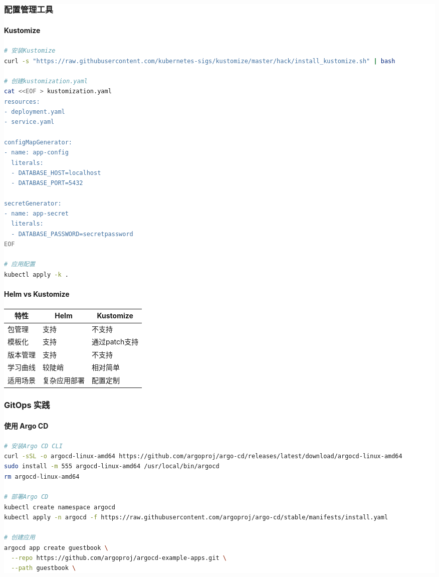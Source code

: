 ### 配置管理工具

#### Kustomize

```bash
# 安装Kustomize
curl -s "https://raw.githubusercontent.com/kubernetes-sigs/kustomize/master/hack/install_kustomize.sh" | bash

# 创建kustomization.yaml
cat <<EOF > kustomization.yaml
resources:
- deployment.yaml
- service.yaml

configMapGenerator:
- name: app-config
  literals:
  - DATABASE_HOST=localhost
  - DATABASE_PORT=5432

secretGenerator:
- name: app-secret
  literals:
  - DATABASE_PASSWORD=secretpassword
EOF

# 应用配置
kubectl apply -k .
```

#### Helm vs Kustomize

| 特性 | Helm | Kustomize |
|------|------|-----------|
| 包管理 | 支持 | 不支持 |
| 模板化 | 支持 | 通过patch支持 |
| 版本管理 | 支持 | 不支持 |
| 学习曲线 | 较陡峭 | 相对简单 |
| 适用场景 | 复杂应用部署 | 配置定制 |

### GitOps 实践

#### 使用 Argo CD

```bash
# 安装Argo CD CLI
curl -sSL -o argocd-linux-amd64 https://github.com/argoproj/argo-cd/releases/latest/download/argocd-linux-amd64
sudo install -m 555 argocd-linux-amd64 /usr/local/bin/argocd
rm argocd-linux-amd64

# 部署Argo CD
kubectl create namespace argocd
kubectl apply -n argocd -f https://raw.githubusercontent.com/argoproj/argo-cd/stable/manifests/install.yaml

# 创建应用
argocd app create guestbook \
  --repo https://github.com/argoproj/argocd-example-apps.git \
  --path guestbook \
```